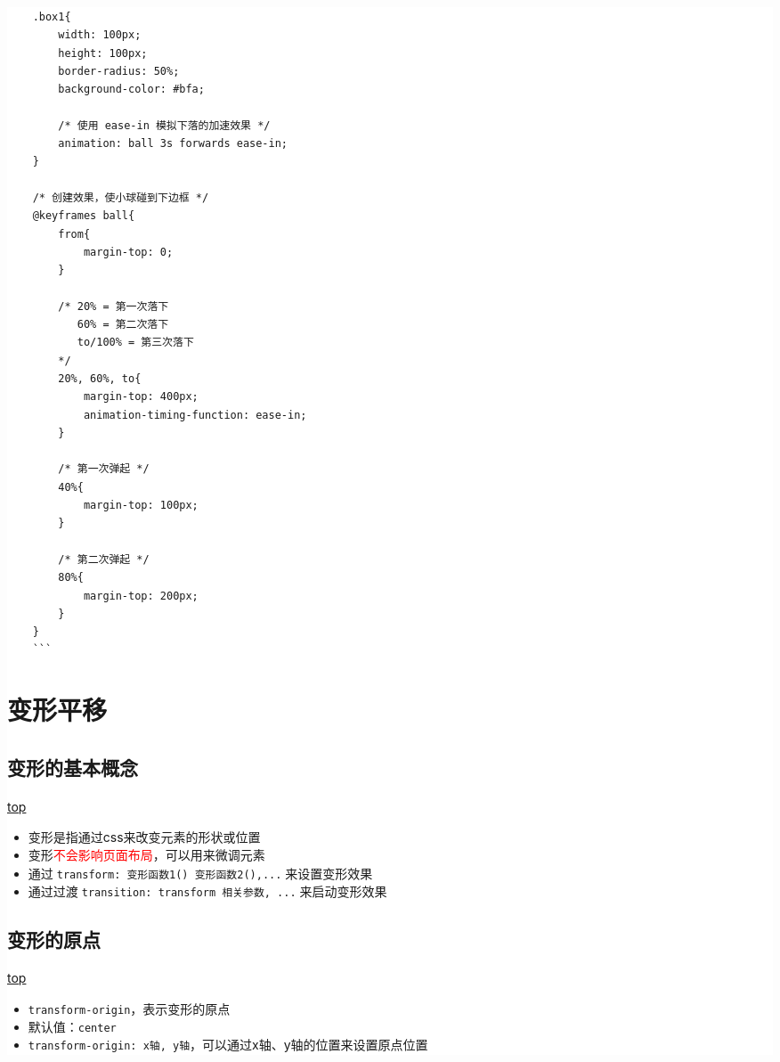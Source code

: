         .box1{
            width: 100px;
            height: 100px;
            border-radius: 50%;
            background-color: #bfa;

            /* 使用 ease-in 模拟下落的加速效果 */
            animation: ball 3s forwards ease-in;
        }

        /* 创建效果，使小球碰到下边框 */
        @keyframes ball{
            from{
                margin-top: 0;
            }

            /* 20% = 第一次落下
               60% = 第二次落下 
               to/100% = 第三次落下 
            */
            20%, 60%, to{
                margin-top: 400px;
                animation-timing-function: ease-in;
            }

            /* 第一次弹起 */
            40%{
                margin-top: 100px;
            }
            
            /* 第二次弹起 */
            80%{
                margin-top: 200px;
            }
        }
        ```

# 变形平移
## 变形的基本概念
[top](#catalog)
- 变形是指通过css来改变元素的形状或位置
- 变形<label style="color:red">不会影响页面布局</label>，可以用来微调元素
- 通过 `transform: 变形函数1() 变形函数2(),...` 来设置变形效果
- 通过过渡 `transition: transform 相关参数, ...` 来启动变形效果

## 变形的原点
[top](#catalog)
- `transform-origin`，表示变形的原点
- 默认值：`center`
- `transform-origin: x轴, y轴`，可以通过x轴、y轴的位置来设置原点位置
